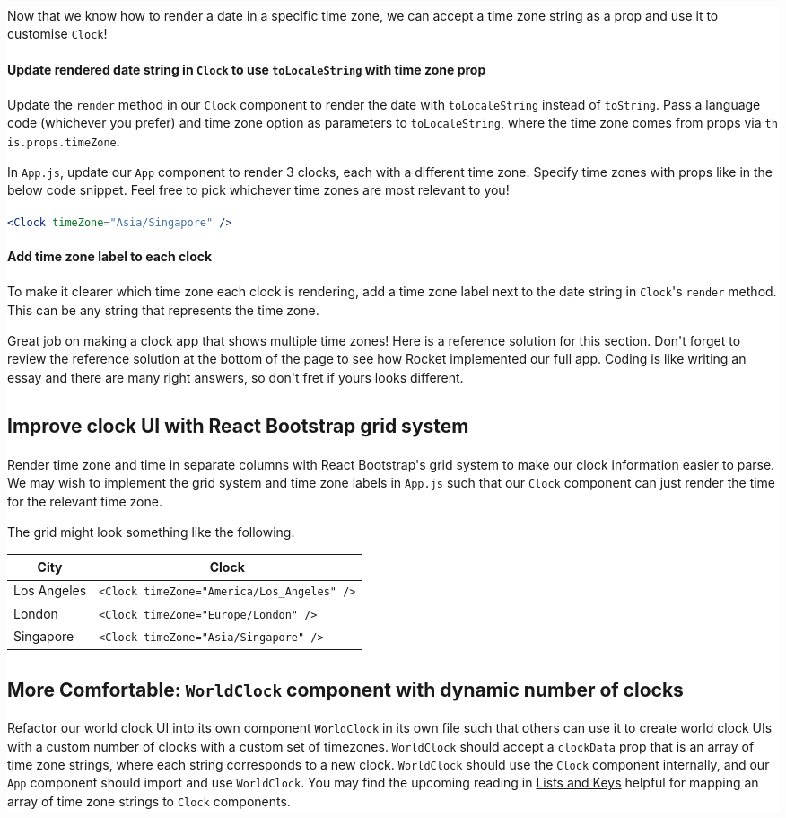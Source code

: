 Now that we know how to render a date in a specific time zone, we can accept a time zone string as a prop and use it to customise `Clock`!

#### Update rendered date string in `Clock` to use `toLocaleString` with time zone prop

Update the `render` method in our `Clock` component to render the date with `toLocaleString` instead of `toString`. Pass a language code (whichever you prefer) and time zone option as parameters to `toLocaleString`, where the time zone comes from props via `this.props.timeZone`.

In `App.js`, update our `App` component to render 3 clocks, each with a different time zone. Specify time zones with props like in the below code snippet. Feel free to pick whichever time zones are most relevant to you!

```jsx
<Clock timeZone="Asia/Singapore" />
```

#### Add time zone label to each clock

To make it clearer which time zone each clock is rendering, add a time zone label next to the date string in `Clock`'s `render` method. This can be any string that represents the time zone.

Great job on making a clock app that shows multiple time zones! [Here](https://github.com/rocketacademy/world-clock-bootcamp/commit/3a64f8569d6fa9d8d9cdf2116b9469e6a533a4ea) is a reference solution for this section. Don't forget to review the reference solution at the bottom of the page to see how Rocket implemented our full app. Coding is like writing an essay and there are many right answers, so don't fret if yours looks different.

## Improve clock UI with React Bootstrap grid system

Render time zone and time in separate columns with [React Bootstrap's grid system](https://react-bootstrap.github.io/docs/layout/grid) to make our clock information easier to parse. We may wish to implement the grid system and time zone labels in `App.js` such that our `Clock` component can just render the time for the relevant time zone.

The grid might look something like the following.

| City        | Clock                                      |
| ----------- | ------------------------------------------ |
| Los Angeles | `<Clock timeZone="America/Los_Angeles" />` |
| London      | `<Clock timeZone="Europe/London" />`       |
| Singapore   | `<Clock timeZone="Asia/Singapore" />`      |

## More Comfortable: `WorldClock` component with dynamic number of clocks

Refactor our world clock UI into its own component `WorldClock` in its own file such that others can use it to create world clock UIs with a custom number of clocks with a custom set of timezones. `WorldClock` should accept a `clockData` prop that is an array of time zone strings, where each string corresponds to a new clock. `WorldClock` should use the `Clock` component internally, and our `App` component should import and use `WorldClock`. You may find the upcoming reading in [Lists and Keys](https://reactjs.org/docs/lists-and-keys.html) helpful for mapping an array of time zone strings to `Clock` components.
